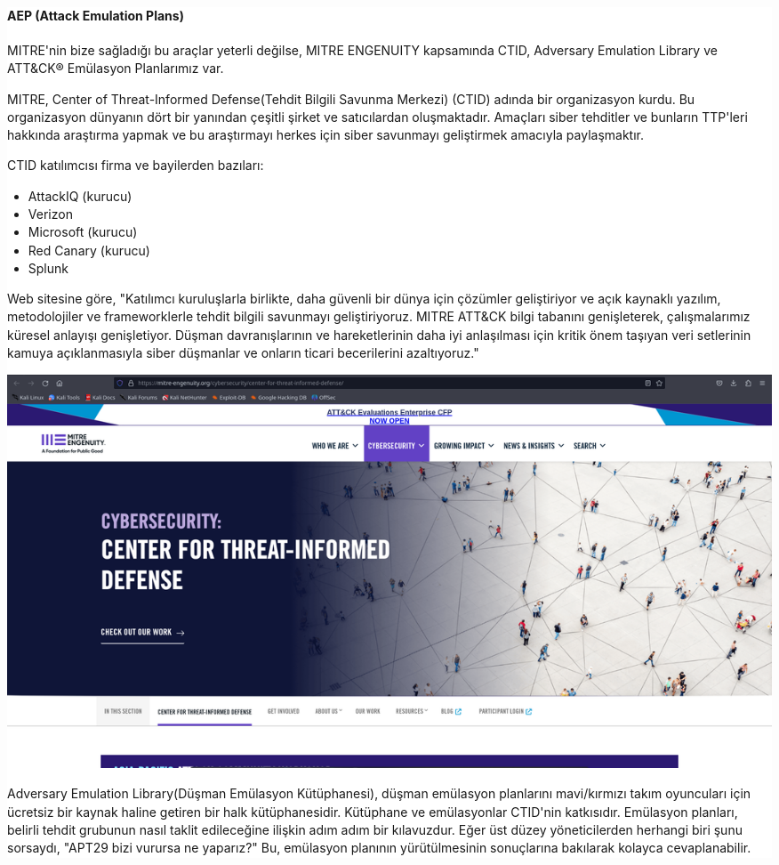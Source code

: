 #### AEP (Attack Emulation Plans)

MITRE'nin bize sağladığı bu araçlar yeterli değilse, MITRE ENGENUITY kapsamında CTID, Adversary Emulation Library ve ATT&CK® Emülasyon Planlarımız var.

MITRE, Center of Threat-Informed Defense(Tehdit Bilgili Savunma Merkezi) (CTID) adında bir organizasyon kurdu. Bu organizasyon dünyanın dört bir yanından çeşitli şirket ve satıcılardan oluşmaktadır. Amaçları siber tehditler ve bunların TTP'leri hakkında araştırma yapmak ve bu araştırmayı herkes için siber savunmayı geliştirmek amacıyla paylaşmaktır.

CTID katılımcısı firma ve bayilerden bazıları:

+ AttackIQ (kurucu)
+ Verizon
+ Microsoft (kurucu)
+ Red Canary (kurucu)
+ Splunk

Web sitesine göre, "Katılımcı kuruluşlarla birlikte, daha güvenli bir dünya için çözümler geliştiriyor ve açık kaynaklı yazılım, metodolojiler ve frameworklerle tehdit bilgili savunmayı geliştiriyoruz. MITRE ATT&CK bilgi tabanını genişleterek, çalışmalarımız küresel anlayışı genişletiyor. Düşman davranışlarının ve hareketlerinin daha iyi anlaşılması için kritik önem taşıyan veri setlerinin kamuya açıklanmasıyla siber düşmanlar ve onların ticari becerilerini azaltıyoruz."

![citd.png](img/citd.png)

Adversary Emulation Library(Düşman Emülasyon Kütüphanesi), düşman emülasyon planlarını mavi/kırmızı takım oyuncuları için ücretsiz bir kaynak haline getiren bir halk kütüphanesidir. Kütüphane ve emülasyonlar CTID'nin katkısıdır. Emülasyon planları, belirli tehdit grubunun nasıl taklit edileceğine ilişkin adım adım bir kılavuzdur. Eğer üst düzey yöneticilerden herhangi biri şunu sorsaydı, "APT29 bizi vurursa ne yaparız?" Bu, emülasyon planının yürütülmesinin sonuçlarına bakılarak kolayca cevaplanabilir.
